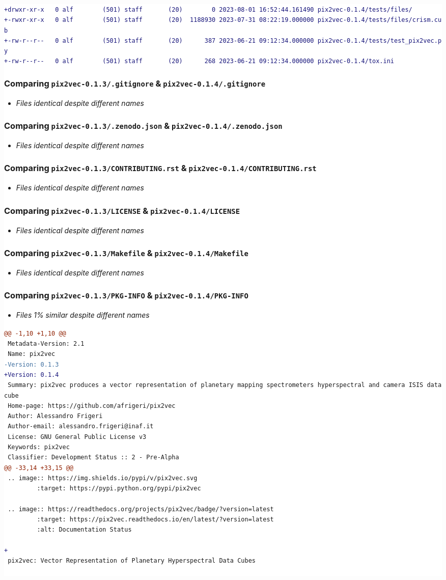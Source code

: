 ```diff
+drwxr-xr-x   0 alf        (501) staff       (20)        0 2023-08-01 16:52:44.161490 pix2vec-0.1.4/tests/files/
+-rwxr-xr-x   0 alf        (501) staff       (20)  1188930 2023-07-31 08:22:19.000000 pix2vec-0.1.4/tests/files/crism.cub
+-rw-r--r--   0 alf        (501) staff       (20)      387 2023-06-21 09:12:34.000000 pix2vec-0.1.4/tests/test_pix2vec.py
+-rw-r--r--   0 alf        (501) staff       (20)      268 2023-06-21 09:12:34.000000 pix2vec-0.1.4/tox.ini
```

### Comparing `pix2vec-0.1.3/.gitignore` & `pix2vec-0.1.4/.gitignore`

 * *Files identical despite different names*

### Comparing `pix2vec-0.1.3/.zenodo.json` & `pix2vec-0.1.4/.zenodo.json`

 * *Files identical despite different names*

### Comparing `pix2vec-0.1.3/CONTRIBUTING.rst` & `pix2vec-0.1.4/CONTRIBUTING.rst`

 * *Files identical despite different names*

### Comparing `pix2vec-0.1.3/LICENSE` & `pix2vec-0.1.4/LICENSE`

 * *Files identical despite different names*

### Comparing `pix2vec-0.1.3/Makefile` & `pix2vec-0.1.4/Makefile`

 * *Files identical despite different names*

### Comparing `pix2vec-0.1.3/PKG-INFO` & `pix2vec-0.1.4/PKG-INFO`

 * *Files 1% similar despite different names*

```diff
@@ -1,10 +1,10 @@
 Metadata-Version: 2.1
 Name: pix2vec
-Version: 0.1.3
+Version: 0.1.4
 Summary: pix2vec produces a vector representation of planetary mapping spectrometers hyperspectral and camera ISIS data cube
 Home-page: https://github.com/afrigeri/pix2vec
 Author: Alessandro Frigeri
 Author-email: alessandro.frigeri@inaf.it
 License: GNU General Public License v3
 Keywords: pix2vec
 Classifier: Development Status :: 2 - Pre-Alpha
@@ -33,14 +33,15 @@
 .. image:: https://img.shields.io/pypi/v/pix2vec.svg
         :target: https://pypi.python.org/pypi/pix2vec
 
 .. image:: https://readthedocs.org/projects/pix2vec/badge/?version=latest
         :target: https://pix2vec.readthedocs.io/en/latest/?version=latest
         :alt: Documentation Status
 
+
 pix2vec: Vector Representation of Planetary Hyperspectral Data Cubes
 
```
